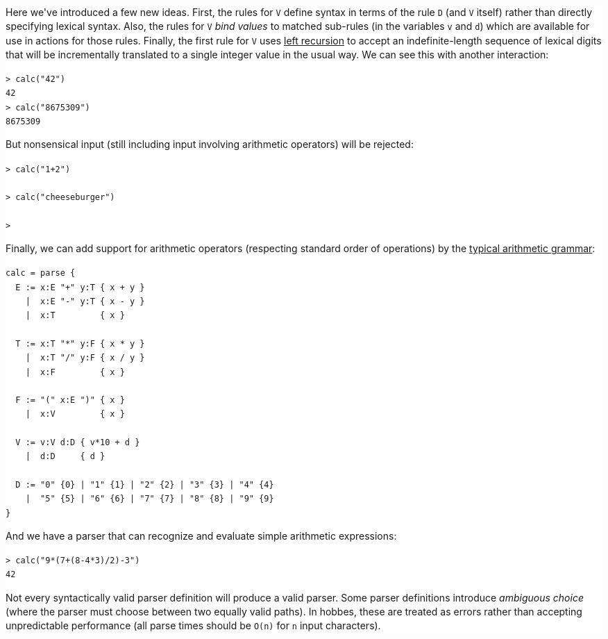 Here we've introduced a few new ideas.  First, the rules for `V` define syntax in terms of the rule `D` (and `V` itself) rather than directly specifying lexical syntax.  Also, the rules for `V` _bind values_ to matched sub-rules (in the variables `v` and `d`) which are available for use in actions for those rules.  Finally, the first rule for `V` uses [left recursion](https://en.wikipedia.org/wiki/Left_recursion) to accept an indefinite-length sequence of lexical digits that will be incrementally translated to a single integer value in the usual way.  We can see this with another interaction:

```
> calc("42")
42
> calc("8675309")
8675309
```

But nonsensical input (still including input involving arithmetic operators) will be rejected:

```
> calc("1+2")

> calc("cheeseburger")

>
```

Finally, we can add support for arithmetic operators (respecting standard order of operations) by the [typical arithmetic grammar](https://en.wikipedia.org/wiki/Syntax_diagram#Example):

```
calc = parse {
  E := x:E "+" y:T { x + y }
    |  x:E "-" y:T { x - y }
    |  x:T         { x }

  T := x:T "*" y:F { x * y }
    |  x:T "/" y:F { x / y }
    |  x:F         { x }

  F := "(" x:E ")" { x }
    |  x:V         { x }

  V := v:V d:D { v*10 + d }
    |  d:D     { d }

  D := "0" {0} | "1" {1} | "2" {2} | "3" {3} | "4" {4}
    |  "5" {5} | "6" {6} | "7" {7} | "8" {8} | "9" {9}
}
```

And we have a parser that can recognize and evaluate simple arithmetic expressions:

```
> calc("9*(7+(8-4*3)/2)-3")
42
```

Not every syntactically valid parser definition will produce a valid parser.  Some parser definitions introduce _ambiguous choice_ (where the parser must choose between two equally valid paths).  In hobbes, these are treated as errors rather than accepting unpredictable performance (all parse times should be `O(n)` for `n` input characters).

